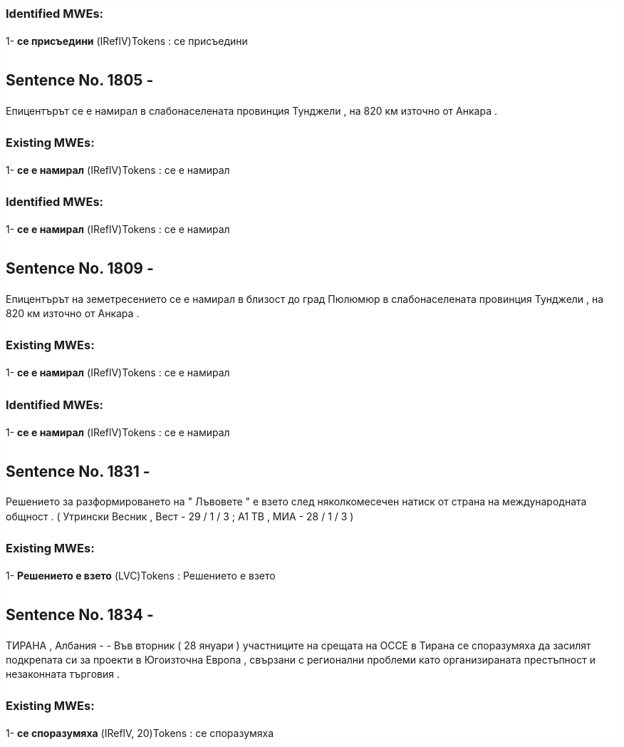 ### Identified MWEs: 
1- **се присъедини** (IReflV)Tokens : 
се
присъедини

## Sentence No. 1805 - 
Епицентърът се е намирал в слабонаселената провинция Тунджели , на 820 км източно от Анкара .
### Existing MWEs: 
1- **се е намирал** (IReflV)Tokens : 
се
е
намирал

### Identified MWEs: 
1- **се е намирал** (IReflV)Tokens : 
се
е
намирал

## Sentence No. 1809 - 
Епицентърът на земетресението се е намирал в близост до град Пюлюмюр в слабонаселената провинция Тунджели , на 820 км източно от Анкара .
### Existing MWEs: 
1- **се е намирал** (IReflV)Tokens : 
се
е
намирал

### Identified MWEs: 
1- **се е намирал** (IReflV)Tokens : 
се
е
намирал

## Sentence No. 1831 - 
Решението за разформироването на &quot; Лъвовете &quot; е взето след няколкомесечен натиск от страна на международната общност . ( Утрински Весник , Вест - 29 / 1 / 3 ; A1 ТВ , МИА - 28 / 1 / 3 )
### Existing MWEs: 
1- **Решението е взето** (LVC)Tokens : 
Решението
е
взето

## Sentence No. 1834 - 
ТИРАНА , Албания - - Във вторник ( 28 януари ) участниците на срещата на ОССЕ в Тирана се споразумяха да засилят подкрепата си за проекти в Югоизточна Европа , свързани с регионални проблеми като организираната престъпност и незаконната търговия .
### Existing MWEs: 
1- **се споразумяха** (IReflV, 20)Tokens : 
се
споразумяха
